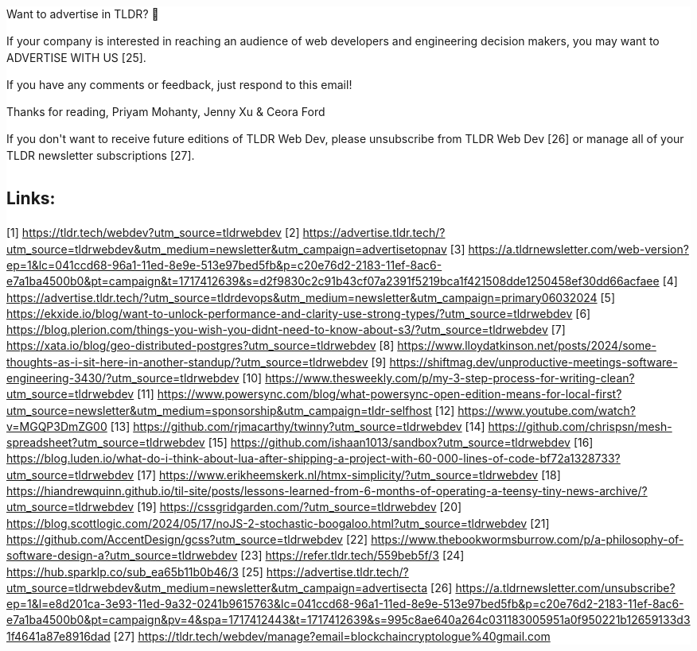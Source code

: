 Want to advertise in TLDR? 📰

 If your company is interested in reaching an audience of web
developers and engineering decision makers, you may want to ADVERTISE
WITH US [25]. 

 If you have any comments or feedback, just respond to this email! 

Thanks for reading, 
Priyam Mohanty, Jenny Xu & Ceora Ford 

If you don't want to receive future editions of TLDR Web Dev, please
unsubscribe from TLDR Web Dev [26] or manage all of your TLDR
newsletter subscriptions [27]. 

 

Links:
------
[1] https://tldr.tech/webdev?utm_source=tldrwebdev
[2] https://advertise.tldr.tech/?utm_source=tldrwebdev&utm_medium=newsletter&utm_campaign=advertisetopnav
[3] https://a.tldrnewsletter.com/web-version?ep=1&lc=041ccd68-96a1-11ed-8e9e-513e97bed5fb&p=c20e76d2-2183-11ef-8ac6-e7a1ba4500b0&pt=campaign&t=1717412639&s=d2f9830c2c91b43cf07a2391f5219bca1f421508dde1250458ef30dd66acfaee
[4] https://advertise.tldr.tech/?utm_source=tldrdevops&utm_medium=newsletter&utm_campaign=primary06032024
[5] https://ekxide.io/blog/want-to-unlock-performance-and-clarity-use-strong-types/?utm_source=tldrwebdev
[6] https://blog.plerion.com/things-you-wish-you-didnt-need-to-know-about-s3/?utm_source=tldrwebdev
[7] https://xata.io/blog/geo-distributed-postgres?utm_source=tldrwebdev
[8] https://www.lloydatkinson.net/posts/2024/some-thoughts-as-i-sit-here-in-another-standup/?utm_source=tldrwebdev
[9] https://shiftmag.dev/unproductive-meetings-software-engineering-3430/?utm_source=tldrwebdev
[10] https://www.thesweekly.com/p/my-3-step-process-for-writing-clean?utm_source=tldrwebdev
[11] https://www.powersync.com/blog/what-powersync-open-edition-means-for-local-first?utm_source=newsletter&utm_medium=sponsorship&utm_campaign=tldr-selfhost
[12] https://www.youtube.com/watch?v=MGQP3DmZG00
[13] https://github.com/rjmacarthy/twinny?utm_source=tldrwebdev
[14] https://github.com/chrispsn/mesh-spreadsheet?utm_source=tldrwebdev
[15] https://github.com/ishaan1013/sandbox?utm_source=tldrwebdev
[16] https://blog.luden.io/what-do-i-think-about-lua-after-shipping-a-project-with-60-000-lines-of-code-bf72a1328733?utm_source=tldrwebdev
[17] https://www.erikheemskerk.nl/htmx-simplicity/?utm_source=tldrwebdev
[18] https://hiandrewquinn.github.io/til-site/posts/lessons-learned-from-6-months-of-operating-a-teensy-tiny-news-archive/?utm_source=tldrwebdev
[19] https://cssgridgarden.com/?utm_source=tldrwebdev
[20] https://blog.scottlogic.com/2024/05/17/noJS-2-stochastic-boogaloo.html?utm_source=tldrwebdev
[21] https://github.com/AccentDesign/gcss?utm_source=tldrwebdev
[22] https://www.thebookwormsburrow.com/p/a-philosophy-of-software-design-a?utm_source=tldrwebdev
[23] https://refer.tldr.tech/559beb5f/3
[24] https://hub.sparklp.co/sub_ea65b11b0b46/3
[25] https://advertise.tldr.tech/?utm_source=tldrwebdev&utm_medium=newsletter&utm_campaign=advertisecta
[26] https://a.tldrnewsletter.com/unsubscribe?ep=1&l=e8d201ca-3e93-11ed-9a32-0241b9615763&lc=041ccd68-96a1-11ed-8e9e-513e97bed5fb&p=c20e76d2-2183-11ef-8ac6-e7a1ba4500b0&pt=campaign&pv=4&spa=1717412443&t=1717412639&s=995c8ae640a264c031183005951a0f950221b12659133d31f4641a87e8916dad
[27] https://tldr.tech/webdev/manage?email=blockchaincryptologue%40gmail.com